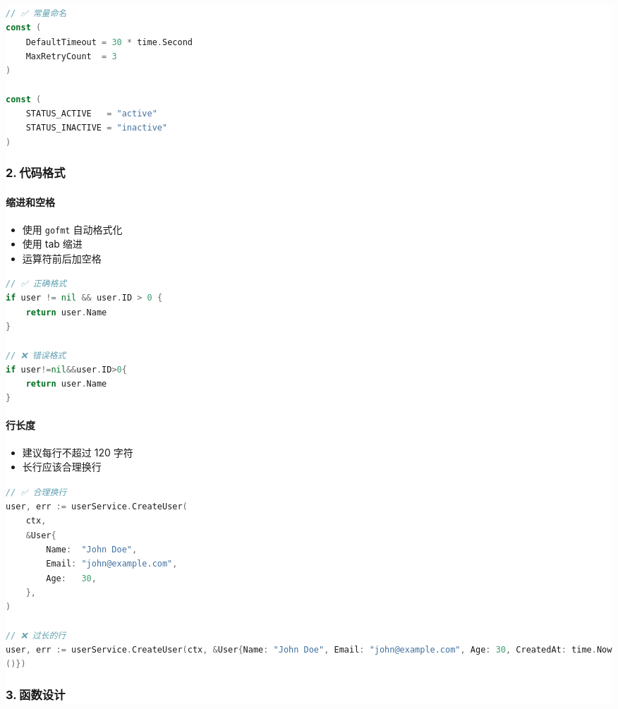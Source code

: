 ```go
// ✅ 常量命名
const (
    DefaultTimeout = 30 * time.Second
    MaxRetryCount  = 3
)

const (
    STATUS_ACTIVE   = "active"
    STATUS_INACTIVE = "inactive"
)
```

### 2. 代码格式

#### 缩进和空格
- 使用 `gofmt` 自动格式化
- 使用 tab 缩进
- 运算符前后加空格

```go
// ✅ 正确格式
if user != nil && user.ID > 0 {
    return user.Name
}

// ❌ 错误格式
if user!=nil&&user.ID>0{
    return user.Name
}
```

#### 行长度
- 建议每行不超过 120 字符
- 长行应该合理换行

```go
// ✅ 合理换行
user, err := userService.CreateUser(
    ctx,
    &User{
        Name:  "John Doe",
        Email: "john@example.com",
        Age:   30,
    },
)

// ❌ 过长的行
user, err := userService.CreateUser(ctx, &User{Name: "John Doe", Email: "john@example.com", Age: 30, CreatedAt: time.Now()})
```

### 3. 函数设计
